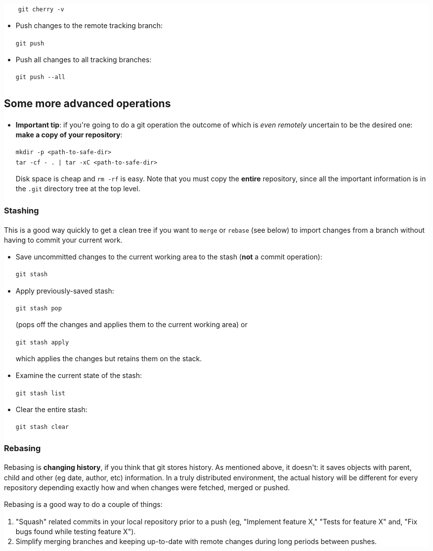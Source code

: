         git cherry -v

*   Push changes to the remote tracking branch:

        git push

*   Push all changes to all tracking branches:

        git push --all

## Some more advanced operations

*   **Important tip**: if you're going to do a git operation the outcome of which is _even remotely_ uncertain to be the desired one: **make a copy of your repository**:

        mkdir -p <path-to-safe-dir>
        tar -cf - . | tar -xC <path-to-safe-dir>

    Disk space is cheap and `rm -rf` is easy. Note that you must copy the **entire** repository, since all the important information is in the `.git` directory tree at the top level.

### Stashing

This is a good way quickly to get a clean tree if you want to `merge` or `rebase` (see below) to import changes from a branch without having to commit your current work.

*   Save uncommitted changes to the current working area to the stash (**not** a commit operation):

        git stash

*   Apply previously-saved stash:

        git stash pop

    (pops off the changes and applies them to the current working area) or

        git stash apply

    which applies the changes but retains them on the stack.
*   Examine the current state of the stash:

        git stash list

*   Clear the entire stash:

        git stash clear

### Rebasing

Rebasing is **changing history**, if you think that git stores history. As mentioned above, it doesn't: it saves objects with parent, child and other (eg date, author, etc) information. In a truly distributed environment, the actual history will be different for every repository depending exactly how and when changes were fetched, merged or pushed.

Rebasing is a good way to do a couple of things:

1.  "Squash" related commits in your local repository prior to a push (eg, "Implement feature X," "Tests for feature X" and, "Fix bugs found while testing feature X").
2.  Simplify merging branches and keeping up-to-date with remote changes during long periods between pushes.
